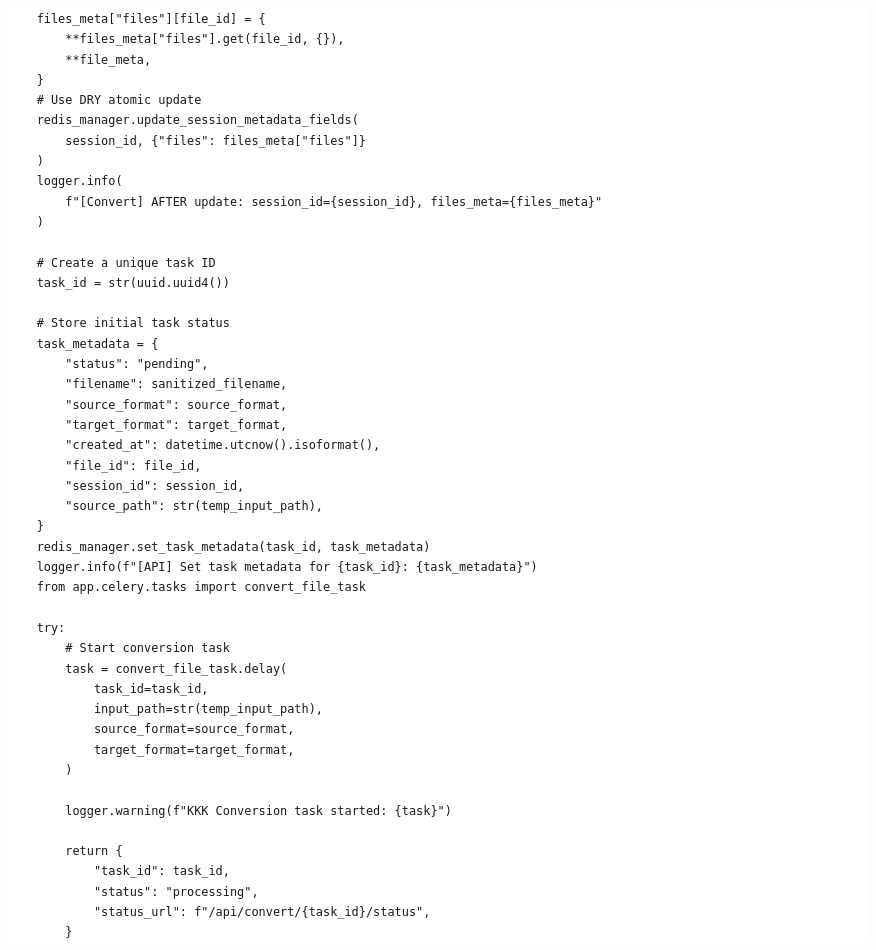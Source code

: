         files_meta["files"][file_id] = {
            **files_meta["files"].get(file_id, {}),
            **file_meta,
        }
        # Use DRY atomic update
        redis_manager.update_session_metadata_fields(
            session_id, {"files": files_meta["files"]}
        )
        logger.info(
            f"[Convert] AFTER update: session_id={session_id}, files_meta={files_meta}"
        )

        # Create a unique task ID
        task_id = str(uuid.uuid4())

        # Store initial task status
        task_metadata = {
            "status": "pending",
            "filename": sanitized_filename,
            "source_format": source_format,
            "target_format": target_format,
            "created_at": datetime.utcnow().isoformat(),
            "file_id": file_id,
            "session_id": session_id,
            "source_path": str(temp_input_path),
        }
        redis_manager.set_task_metadata(task_id, task_metadata)
        logger.info(f"[API] Set task metadata for {task_id}: {task_metadata}")
        from app.celery.tasks import convert_file_task

        try:
            # Start conversion task
            task = convert_file_task.delay(
                task_id=task_id,
                input_path=str(temp_input_path),
                source_format=source_format,
                target_format=target_format,
            )

            logger.warning(f"KKK Conversion task started: {task}")

            return {
                "task_id": task_id,
                "status": "processing",
                "status_url": f"/api/convert/{task_id}/status",
            }
